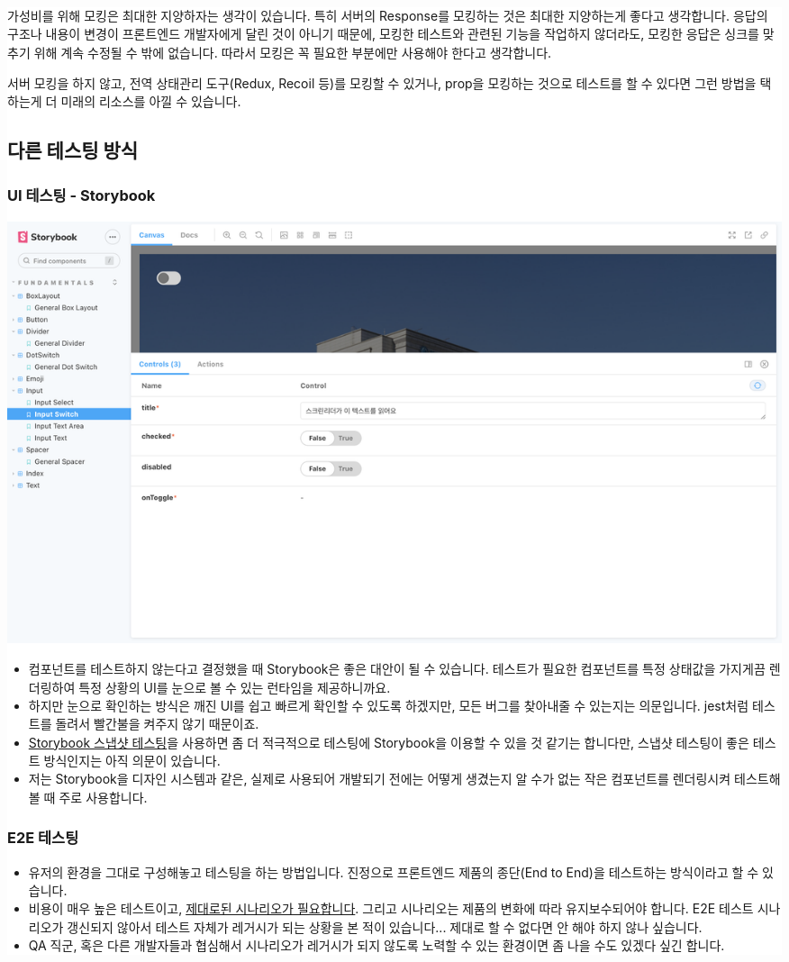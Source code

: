 가성비를 위해 모킹은 최대한 지양하자는 생각이 있습니다. 특히 서버의 Response를 모킹하는 것은 최대한 지양하는게 좋다고 생각합니다. 응답의 구조나 내용이 변경이 프론트엔드 개발자에게 달린 것이 아니기 때문에, 모킹한 테스트와 관련된 기능을 작업하지 않더라도, 모킹한 응답은 싱크를 맞추기 위해 계속 수정될 수 밖에 없습니다. 따라서 모킹은 꼭 필요한 부분에만 사용해야 한다고 생각합니다.

서버 모킹을 하지 않고, 전역 상태관리 도구(Redux, Recoil 등)를 모킹할 수 있거나, prop을 모킹하는 것으로 테스트를 할 수 있다면 그런 방법을 택하는게 더 미래의 리소스를 아낄 수 있습니다. 

## 다른 테스팅 방식

### UI 테스팅 - Storybook

![storybook](../uploads/test-strategy/storybook.png)

- 컴포넌트를 테스트하지 않는다고 결정했을 때 Storybook은 좋은 대안이 될 수 있습니다. 테스트가 필요한 컴포넌트를 특정 상태값을 가지게끔 렌더링하여 특정 상황의 UI를 눈으로 볼 수 있는 런타임을 제공하니까요.
- 하지만 눈으로 확인하는 방식은 깨진 UI를 쉽고 빠르게 확인할 수 있도록 하겠지만, 모든 버그를 찾아내줄 수 있는지는 의문입니다. jest처럼 테스트를 돌려서 빨간불을 켜주지 않기 때문이죠.
- [Storybook 스냅샷 테스팅](https://medium.com/@pitapat/3-react-storybook-puppeteer-jest-%EA%B0%9C%EB%B0%9C%ED%99%98%EA%B2%BD-%EA%B5%AC%EC%B6%95%ED%95%98%EA%B8%B0-85cc8be9b56c)을 사용하면 좀 더 적극적으로 테스팅에 Storybook을 이용할 수 있을 것 같기는 합니다만, 스냅샷 테스팅이 좋은 테스트 방식인지는 아직 의문이 있습니다.
- 저는 Storybook을 디자인 시스템과 같은, 실제로 사용되어 개발되기 전에는 어떻게 생겼는지 알 수가 없는 작은 컴포넌트를 렌더링시켜 테스트해볼 때 주로 사용합니다. 

### E2E 테스팅

- 유저의 환경을 그대로 구성해놓고 테스팅을 하는 방법입니다. 진정으로 프론트엔드 제품의 종단(End to End)을 테스트하는 방식이라고 할 수 있습니다.
- 비용이 매우 높은 테스트이고, [제대로된 시나리오가 필요합니다](https://jbee.io/react/testing-5-react-testing/#e2e-test%EC%97%90-%EB%8C%80%ED%95%9C-%EC%83%9D%EA%B0%81). 그리고 시나리오는 제품의 변화에 따라 유지보수되어야 합니다. E2E 테스트 시나리오가 갱신되지 않아서 테스트 자체가 레거시가 되는 상황을 본 적이 있습니다... 제대로 할 수 없다면 안 해야 하지 않나 싶습니다.
- QA 직군, 혹은 다른 개발자들과 협심해서 시나리오가 레거시가 되지 않도록 노력할 수 있는 환경이면 좀 나을 수도 있겠다 싶긴 합니다.
